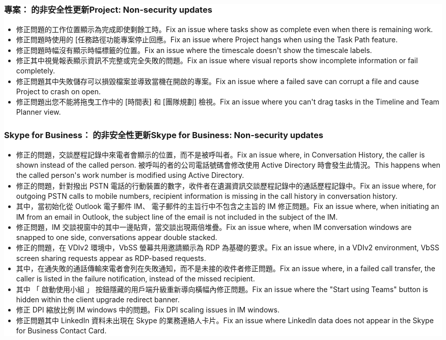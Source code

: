 ### <a name="project-non-security-updates"></a><span data-ttu-id="1b8fa-122">專案： 的非安全性更新</span><span class="sxs-lookup"><span data-stu-id="1b8fa-122">Project: Non-security updates</span></span>
-   <span data-ttu-id="1b8fa-123">修正問題的工作位置顯示為完成即使剩餘工時。</span><span class="sxs-lookup"><span data-stu-id="1b8fa-123">Fix an issue where tasks show as complete even when there is remaining work.</span></span>
-   <span data-ttu-id="1b8fa-124">修正問題時使用的 [任務路徑功能專案停止回應。</span><span class="sxs-lookup"><span data-stu-id="1b8fa-124">Fix an issue where Project hangs when using the Task Path feature.</span></span>
-   <span data-ttu-id="1b8fa-125">修正問題時幅沒有顯示時幅標籤的位置。</span><span class="sxs-lookup"><span data-stu-id="1b8fa-125">Fix an issue where the timescale doesn't show the timescale labels.</span></span>
-   <span data-ttu-id="1b8fa-126">修正其中視覺報表顯示資訊不完整或完全失敗的問題。</span><span class="sxs-lookup"><span data-stu-id="1b8fa-126">Fix an issue where visual reports show incomplete information or fail completely.</span></span>
-   <span data-ttu-id="1b8fa-127">修正問題其中失敗儲存可以損毀檔案並導致當機在開啟的專案。</span><span class="sxs-lookup"><span data-stu-id="1b8fa-127">Fix an issue where a failed save can corrupt a file and cause Project to crash on open.</span></span>
-   <span data-ttu-id="1b8fa-128">修正問題出您不能將拖曳工作中的 [時間表] 和 [團隊規劃] 檢視。</span><span class="sxs-lookup"><span data-stu-id="1b8fa-128">Fix an issue where you can't drag tasks in the Timeline and Team Planner view.</span></span>

### <a name="skype-for-business-non-security-updates"></a><span data-ttu-id="1b8fa-129">Skype for Business： 的非安全性更新</span><span class="sxs-lookup"><span data-stu-id="1b8fa-129">Skype for Business: Non-security updates</span></span>
-   <span data-ttu-id="1b8fa-130">修正的問題，交談歷程記錄中來電者會顯示的位置，而不是被呼叫者。</span><span class="sxs-lookup"><span data-stu-id="1b8fa-130">Fix an issue where, in Conversation History, the caller is shown instead of the called person.</span></span> <span data-ttu-id="1b8fa-131">被呼叫的者的公司電話號碼會修改使用 Active Directory 時會發生此情況。</span><span class="sxs-lookup"><span data-stu-id="1b8fa-131">This happens when the called person's work number is modified using Active Directory.</span></span>
-   <span data-ttu-id="1b8fa-132">修正的問題，針對撥出 PSTN 電話的行動裝置的數字，收件者在遺漏資訊交談歷程記錄中的通話歷程記錄中。</span><span class="sxs-lookup"><span data-stu-id="1b8fa-132">Fix an issue where, for outgoing PSTN calls to mobile numbers, recipient information is missing in the call history in conversation history.</span></span>
-   <span data-ttu-id="1b8fa-133">其中，當初始化從 Outlook 電子郵件 IM、 電子郵件的主旨行中不包含之主旨的 IM 修正問題。</span><span class="sxs-lookup"><span data-stu-id="1b8fa-133">Fix an issue where, when initiating an IM from an email in Outlook, the subject line of the email is not included in the subject of the IM.</span></span>
-   <span data-ttu-id="1b8fa-134">修正問題，IM 交談視窗中的其中一邊貼齊，當交談出現兩倍堆疊。</span><span class="sxs-lookup"><span data-stu-id="1b8fa-134">Fix an issue where, when IM conversation windows are snapped to one side, conversations appear double stacked.</span></span>
-   <span data-ttu-id="1b8fa-135">修正的問題，在 VDIv2 環境中，VbSS 螢幕共用邀請顯示為 RDP 為基礎的要求。</span><span class="sxs-lookup"><span data-stu-id="1b8fa-135">Fix an issue where, in a VDIv2 environment, VbSS screen sharing requests appear as RDP-based requests.</span></span>
-   <span data-ttu-id="1b8fa-136">其中，在通失敗的通話傳輸來電者會列在失敗通知，而不是未接的收件者修正問題。</span><span class="sxs-lookup"><span data-stu-id="1b8fa-136">Fix an issue where, in a failed call transfer, the caller is listed in the failure notification, instead of the missed recipient.</span></span>
-   <span data-ttu-id="1b8fa-137">其中 「 啟動使用小組 」 按鈕隱藏的用戶端升級重新導向橫幅內修正問題。</span><span class="sxs-lookup"><span data-stu-id="1b8fa-137">Fix an issue where the "Start using Teams" button is hidden within the client upgrade redirect banner.</span></span>
-   <span data-ttu-id="1b8fa-138">修正 DPI 縮放比例 IM windows 中的問題。</span><span class="sxs-lookup"><span data-stu-id="1b8fa-138">Fix DPI scaling issues in IM windows.</span></span>
-   <span data-ttu-id="1b8fa-139">修正問題其中 LinkedIn 資料未出現在 Skype 的業務連絡人卡片。</span><span class="sxs-lookup"><span data-stu-id="1b8fa-139">Fix an issue where LinkedIn data does not appear in the Skype for Business Contact Card.</span></span>
